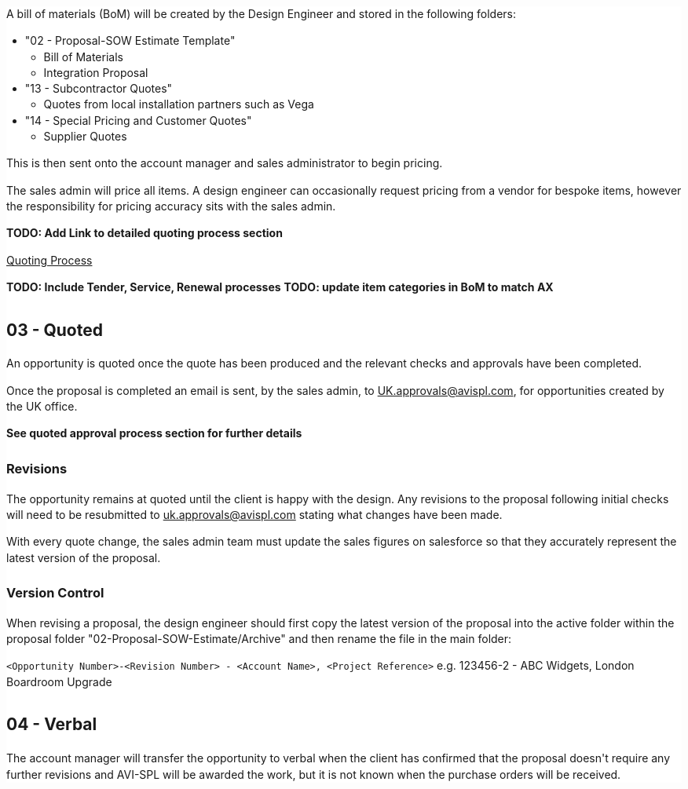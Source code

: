 A bill of materials (BoM) will be created by the Design Engineer and stored in the following folders:

- "02 - Proposal-SOW Estimate Template"
  - Bill of Materials
  - Integration Proposal
- "13 - Subcontractor Quotes"
  - Quotes from local installation partners such as Vega
- "14 - Special Pricing and Customer Quotes"
  - Supplier Quotes

This is then sent onto the account manager and sales administrator to begin pricing.

The sales admin will price all items. A design engineer can occasionally request pricing from a vendor for bespoke items, however the responsibility for pricing accuracy sits with the sales admin.

**TODO: Add Link to detailed quoting process section**

[Quoting Process](./processes/quoting.md)

**TODO: Include Tender, Service, Renewal processes**
**TODO: update item categories in BoM to match AX**

## 03 - Quoted

An opportunity is quoted once the quote has been produced and the relevant checks and approvals have been completed.

Once the proposal is completed an email is sent, by the sales admin, to UK.approvals@avispl.com, for opportunities created by the UK office.

**See quoted approval process section for further details**

### Revisions

The opportunity remains at quoted until the client is happy with the design. Any revisions to the proposal following initial checks will need to be resubmitted to uk.approvals@avispl.com stating what changes have been made.

With every quote change, the sales admin team must update the sales figures on salesforce so that they accurately represent the latest version of the proposal.

### Version Control

When revising a proposal, the design engineer should first copy the latest version of the proposal into the active folder within the proposal folder "02-Proposal-SOW-Estimate/Archive" and then rename the file in the main folder:

`<Opportunity Number>-<Revision Number> - <Account Name>, <Project Reference>`
e.g. 123456-2 - ABC Widgets, London Boardroom Upgrade

## 04 - Verbal

The account manager will transfer the opportunity to verbal when the client has confirmed that the proposal doesn't require any further revisions and AVI-SPL will be awarded the work, but it is not known when the purchase orders will be received.
